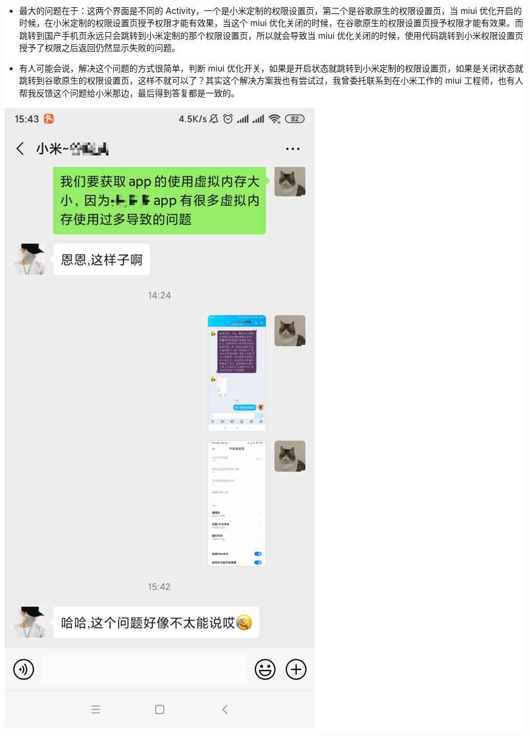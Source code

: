 * 最大的问题在于：这两个界面是不同的 Activity，一个是小米定制的权限设置页，第二个是谷歌原生的权限设置页，当 miui 优化开启的时候，在小米定制的权限设置页授予权限才能有效果，当这个 miui 优化关闭的时候，在谷歌原生的权限设置页授予权限才能有效果。而跳转到国产手机页永远只会跳转到小米定制的那个权限设置页，所以就会导致当 miui 优化关闭的时候，使用代码跳转到小米权限设置页授予了权限之后返回仍然显示失败的问题。

* 有人可能会说，解决这个问题的方式很简单，判断 miui 优化开关，如果是开启状态就跳转到小米定制的权限设置页，如果是关闭状态就跳转到谷歌原生的权限设置页，这样不就可以了？其实这个解决方案我也有尝试过，我曾委托联系到在小米工作的 miui 工程师，也有人帮我反馈这个问题给小米那边，最后得到答复都是一致的。

![](picture/miui_3.jpg)
